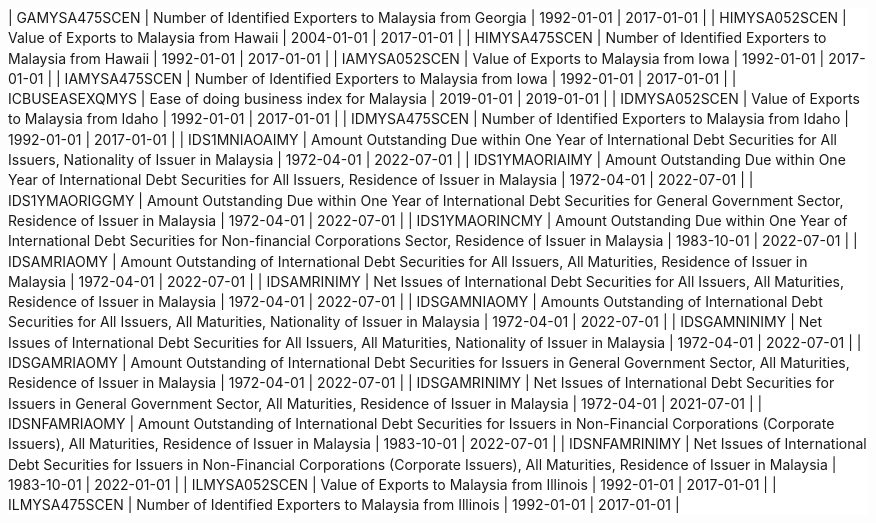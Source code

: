 | GAMYSA475SCEN       | Number of Identified Exporters to Malaysia from Georgia                                                                                                                                          | 1992-01-01          | 2017-01-01        |
| HIMYSA052SCEN       | Value of Exports to Malaysia from Hawaii                                                                                                                                                         | 2004-01-01          | 2017-01-01        |
| HIMYSA475SCEN       | Number of Identified Exporters to Malaysia from Hawaii                                                                                                                                           | 1992-01-01          | 2017-01-01        |
| IAMYSA052SCEN       | Value of Exports to Malaysia from Iowa                                                                                                                                                           | 1992-01-01          | 2017-01-01        |
| IAMYSA475SCEN       | Number of Identified Exporters to Malaysia from Iowa                                                                                                                                             | 1992-01-01          | 2017-01-01        |
| ICBUSEASEXQMYS      | Ease of doing business index for Malaysia                                                                                                                                                        | 2019-01-01          | 2019-01-01        |
| IDMYSA052SCEN       | Value of Exports to Malaysia from Idaho                                                                                                                                                          | 1992-01-01          | 2017-01-01        |
| IDMYSA475SCEN       | Number of Identified Exporters to Malaysia from Idaho                                                                                                                                            | 1992-01-01          | 2017-01-01        |
| IDS1MNIAOAIMY       | Amount Outstanding Due within One Year of International Debt Securities for All Issuers, Nationality of Issuer in Malaysia                                                                       | 1972-04-01          | 2022-07-01        |
| IDS1YMAORIAIMY      | Amount Outstanding Due within One Year of International Debt Securities for All Issuers, Residence of Issuer in Malaysia                                                                         | 1972-04-01          | 2022-07-01        |
| IDS1YMAORIGGMY      | Amount Outstanding Due within One Year of International Debt Securities for General Government Sector, Residence of Issuer in Malaysia                                                           | 1972-04-01          | 2022-07-01        |
| IDS1YMAORINCMY      | Amount Outstanding Due within One Year of International Debt Securities for Non-financial Corporations Sector, Residence of Issuer in Malaysia                                                   | 1983-10-01          | 2022-07-01        |
| IDSAMRIAOMY         | Amount Outstanding of International Debt Securities for All Issuers, All Maturities, Residence of Issuer in Malaysia                                                                             | 1972-04-01          | 2022-07-01        |
| IDSAMRINIMY         | Net Issues of International Debt Securities for All Issuers, All Maturities, Residence of Issuer in Malaysia                                                                                     | 1972-04-01          | 2022-07-01        |
| IDSGAMNIAOMY        | Amounts Outstanding of International Debt Securities for All Issuers, All Maturities, Nationality of Issuer in Malaysia                                                                          | 1972-04-01          | 2022-07-01        |
| IDSGAMNINIMY        | Net Issues of International Debt Securities for All Issuers, All Maturities, Nationality of Issuer in Malaysia                                                                                   | 1972-04-01          | 2022-07-01        |
| IDSGAMRIAOMY        | Amount Outstanding of International Debt Securities for Issuers in General Government Sector, All Maturities, Residence of Issuer in Malaysia                                                    | 1972-04-01          | 2022-07-01        |
| IDSGAMRINIMY        | Net Issues of International Debt Securities for Issuers in General Government Sector, All Maturities, Residence of Issuer in Malaysia                                                            | 1972-04-01          | 2021-07-01        |
| IDSNFAMRIAOMY       | Amount Outstanding of International Debt Securities for Issuers in Non-Financial Corporations (Corporate Issuers), All Maturities, Residence of Issuer in Malaysia                               | 1983-10-01          | 2022-07-01        |
| IDSNFAMRINIMY       | Net Issues of International Debt Securities for Issuers in Non-Financial Corporations (Corporate Issuers), All Maturities, Residence of Issuer in Malaysia                                       | 1983-10-01          | 2022-01-01        |
| ILMYSA052SCEN       | Value of Exports to Malaysia from Illinois                                                                                                                                                       | 1992-01-01          | 2017-01-01        |
| ILMYSA475SCEN       | Number of Identified Exporters to Malaysia from Illinois                                                                                                                                         | 1992-01-01          | 2017-01-01        |